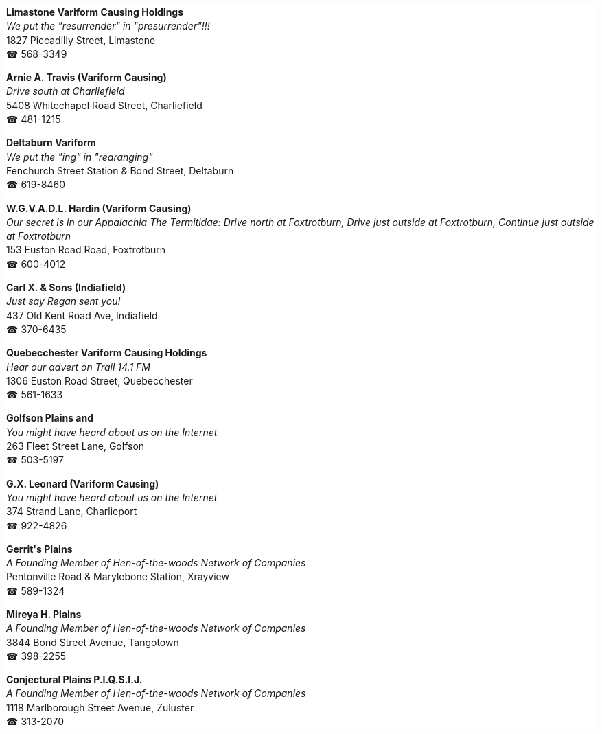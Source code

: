 **Limastone Variform Causing Holdings**  
_We put the "resurrender" in "presurrender"!!!_  
1827 Piccadilly Street, Limastone  
☎ 568-3349

**Arnie A. Travis (Variform Causing)**  
_Drive south at Charliefield_  
5408 Whitechapel Road Street, Charliefield  
☎ 481-1215

**Deltaburn Variform**  
_We put the "ing" in "rearanging"_  
Fenchurch Street Station & Bond Street, Deltaburn  
☎ 619-8460

**W.G.V.A.D.L. Hardin (Variform Causing)**  
_Our secret is in our Appalachia 
The Termitidae: Drive north at Foxtrotburn, Drive just outside at Foxtrotburn, Continue just outside at Foxtrotburn_  
153 Euston Road Road, Foxtrotburn  
☎ 600-4012

**Carl X. & Sons (Indiafield)**  
_Just say Regan sent you!_  
437 Old Kent Road Ave, Indiafield  
☎ 370-6435

**Quebecchester Variform Causing Holdings**  
_Hear our advert on Trail 14.1 FM_  
1306 Euston Road Street, Quebecchester  
☎ 561-1633

**Golfson Plains and**  
_You might have heard about us on the Internet_  
263 Fleet Street Lane, Golfson  
☎ 503-5197

**G.X. Leonard (Variform Causing)**  
_You might have heard about us on the Internet_  
374 Strand Lane, Charlieport  
☎ 922-4826

**Gerrit's Plains**  
_A Founding Member of Hen-of-the-woods Network of Companies_  
Pentonville Road & Marylebone Station, Xrayview  
☎ 589-1324

**Mireya H. Plains**  
_A Founding Member of Hen-of-the-woods Network of Companies_  
3844 Bond Street Avenue, Tangotown  
☎ 398-2255

**Conjectural Plains P.I.Q.S.I.J.**  
_A Founding Member of Hen-of-the-woods Network of Companies_  
1118 Marlborough Street Avenue, Zuluster  
☎ 313-2070
